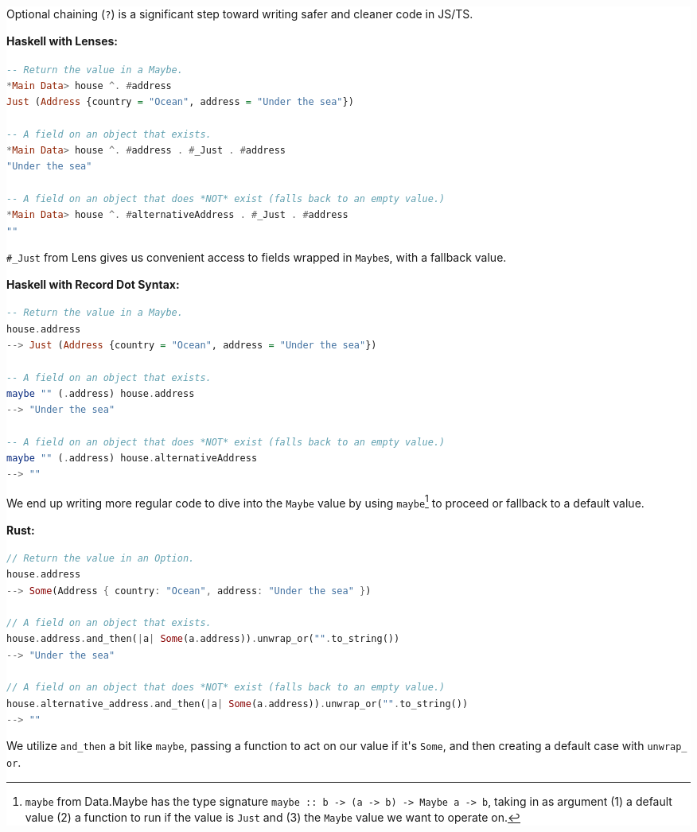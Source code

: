 Optional chaining (`?`) is a significant step toward writing safer and cleaner code in JS/TS.

**Haskell with Lenses:**
```haskell
-- Return the value in a Maybe.
*Main Data> house ^. #address
Just (Address {country = "Ocean", address = "Under the sea"})

-- A field on an object that exists.
*Main Data> house ^. #address . #_Just . #address
"Under the sea"

-- A field on an object that does *NOT* exist (falls back to an empty value.)
*Main Data> house ^. #alternativeAddress . #_Just . #address
""
```

`#_Just` from Lens gives us convenient access to fields wrapped in `Maybe`s, with a fallback value.

**Haskell with Record Dot Syntax:**
```haskell
-- Return the value in a Maybe.
house.address
--> Just (Address {country = "Ocean", address = "Under the sea"})

-- A field on an object that exists.
maybe "" (.address) house.address
--> "Under the sea"

-- A field on an object that does *NOT* exist (falls back to an empty value.)
maybe "" (.address) house.alternativeAddress
--> ""
```

We end up writing more regular code to dive into the `Maybe` value by using `maybe`[^dataMaybe] to proceed or fallback to a default value.

**Rust:**
```rust
// Return the value in an Option.
house.address
--> Some(Address { country: "Ocean", address: "Under the sea" })

// A field on an object that exists.
house.address.and_then(|a| Some(a.address)).unwrap_or("".to_string())
--> "Under the sea"

// A field on an object that does *NOT* exist (falls back to an empty value.)
house.alternative_address.and_then(|a| Some(a.address)).unwrap_or("".to_string())
--> ""
```
We utilize `and_then` a bit like `maybe`, passing a function to act on our value if it's `Some`, and then creating a default case with `unwrap_or`.



[^derivingAeson]: Along with [aeson](https://hackage.haskell.org/package/aeson), we will use the new [deriving-aeson](https://hackage.haskell.org/package/deriving-aeson) library to derive our instances.
[^moreOptions]: There are of course more options, like [Optics](https://www.well-typed.com/blog/2019/09/announcing-the-optics-library/) ([usage example](https://www.reddit.com/r/haskell/comments/cyo4o2/welltyped_announcing_the_optics_library/eywc9ya?utm_source=share&utm_medium=web2x)), but I won't cover them all here.
[^genericLens]: We use [generic-lens](https://github.com/kcsongor/generic-lens) for Lens derivations instead of TemplateHaskell.
[^recordDotSyntax]: It will take a bit of time before it is merged and available in GHC, so we will use the [record-dot-preprocessor](https://hackage.haskell.org/package/record-dot-preprocessor) plugin to get a sneak peak.
[^dataMaybe]: `maybe` from Data.Maybe has the type signature `maybe :: b -> (a -> b) -> Maybe a -> b`, taking in as argument (1) a default value (2) a function to run if the value is `Just` and (3) the `Maybe` value we want to operate on.